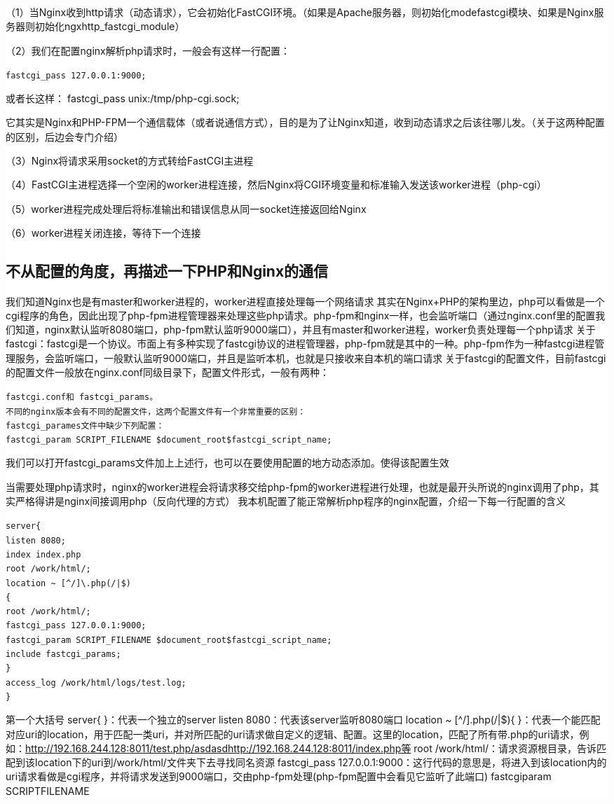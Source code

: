 （1）当Nginx收到http请求（动态请求），它会初始化FastCGI环境。（如果是Apache服务器，则初始化modefastcgi模块、如果是Nginx服务器则初始化ngxhttp_fastcgi_module）

（2）我们在配置nginx解析php请求时，一般会有这样一行配置：

    fastcgi_pass 127.0.0.1:9000;
或者长这样：
    fastcgi_pass unix:/tmp/php-cgi.sock;

它其实是Nginx和PHP-FPM一个通信载体（或者说通信方式），目的是为了让Nginx知道，收到动态请求之后该往哪儿发。（关于这两种配置的区别，后边会专门介绍）

（3）Nginx将请求采用socket的方式转给FastCGI主进程

（4）FastCGI主进程选择一个空闲的worker进程连接，然后Nginx将CGI环境变量和标准输入发送该worker进程（php-cgi）

（5）worker进程完成处理后将标准输出和错误信息从同一socket连接返回给Nginx

（6）worker进程关闭连接，等待下一个连接

## 不从配置的角度，再描述一下PHP和Nginx的通信

我们知道Nginx也是有master和worker进程的，worker进程直接处理每一个网络请求
其实在Nginx+PHP的架构里边，php可以看做是一个cgi程序的角色，因此出现了php-fpm进程管理器来处理这些php请求。php-fpm和nginx一样，也会监听端口（通过nginx.conf里的配置我们知道，nginx默认监听8080端口，php-fpm默认监听9000端口），并且有master和worker进程，worker负责处理每一个php请求
关于fastcgi：fastcgi是一个协议。市面上有多种实现了fastcgi协议的进程管理器，php-fpm就是其中的一种。php-fpm作为一种fastcgi进程管理服务，会监听端口，一般默认监听9000端口，并且是监听本机，也就是只接收来自本机的端口请求
关于fastcgi的配置文件，目前fastcgi的配置文件一般放在nginx.conf同级目录下，配置文件形式，一般有两种：

    fastcgi.conf和 fastcgi_params。
    不同的nginx版本会有不同的配置文件，这两个配置文件有一个非常重要的区别：
    fastcgi_parames文件中缺少下列配置：
    fastcgi_param SCRIPT_FILENAME $document_root$fastcgi_script_name;

我们可以打开fastcgi_params文件加上上述行，也可以在要使用配置的地方动态添加。使得该配置生效

当需要处理php请求时，nginx的worker进程会将请求移交给php-fpm的worker进程进行处理，也就是最开头所说的nginx调用了php，其实严格得讲是nginx间接调用php（反向代理的方式）
我本机配置了能正常解析php程序的nginx配置，介绍一下每一行配置的含义

    server{
    listen 8080;
    index index.php
    root /work/html/;
    location ~ [^/]\.php(/|$)
    {
    root /work/html/;
    fastcgi_pass 127.0.0.1:9000;
    fastcgi_param SCRIPT_FILENAME $document_root$fastcgi_script_name;
    include fastcgi_params;
    }
    access_log /work/html/logs/test.log;
    }

第一个大括号 server{ }：代表一个独立的server
listen 8080：代表该server监听8080端口
location ~ [^/]\.php(/|$){ }：代表一个能匹配对应uri的location，用于匹配一类uri，并对所匹配的uri请求做自定义的逻辑、配置。这里的location，匹配了所有带.php的uri请求，例如：http://192.168.244.128:8011/test.php/asdasdhttp://192.168.244.128:8011/index.php等
root /work/html/：请求资源根目录，告诉匹配到该location下的uri到/work/html/文件夹下去寻找同名资源
fastcgi_pass 127.0.0.1:9000：这行代码的意思是，将进入到该location内的uri请求看做是cgi程序，并将请求发送到9000端口，交由php-fpm处理(php-fpm配置中会看见它监听了此端口)
fastcgiparam SCRIPTFILENAME
